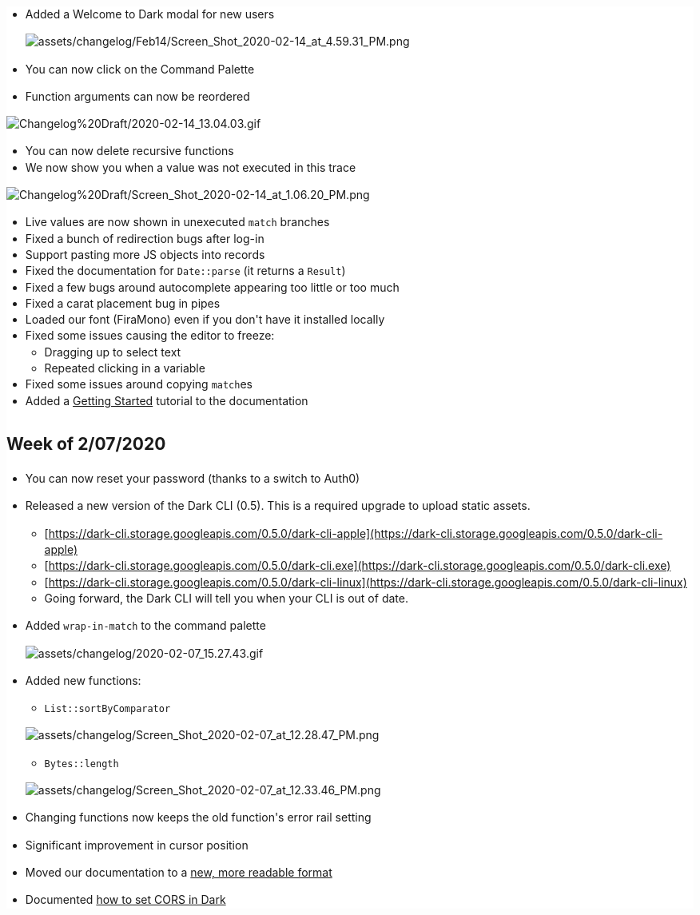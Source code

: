 - Added a Welcome to Dark modal for new users

  ![assets/changelog/Feb14/Screen_Shot_2020-02-14_at_4.59.31_PM.png](assets/changelog/Feb14/Screen_Shot_2020-02-14_at_4.59.31_PM.png)

- You can now click on the Command Palette
- Function arguments can now be reordered

![Changelog%20Draft/2020-02-14_13.04.03.gif](assets/changelog/Feb14/2020-02-14_13.04.03.gif)

- You can now delete recursive functions
- We now show you when a value was not executed in this trace

![Changelog%20Draft/Screen_Shot_2020-02-14_at_1.06.20_PM.png](assets/changelog/Feb14/Screen_Shot_2020-02-14_at_1.06.20_PM.png)

- Live values are now shown in unexecuted `match` branches
- Fixed a bunch of redirection bugs after log-in
- Support pasting more JS objects into records
- Fixed the documentation for `Date::parse` (it returns a `Result`)
- Fixed a few bugs around autocomplete appearing too little or too much
- Fixed a carat placement bug in pipes
- Loaded our font (FiraMono) even if you don't have it installed locally
- Fixed some issues causing the editor to freeze:
  - Dragging up to select text
  - Repeated clicking in a variable
- Fixed some issues around copying `match`es
- Added a [Getting Started](introduction.md) tutorial to the documentation

## Week of 2/07/2020

- You can now reset your password (thanks to a switch to Auth0)
- Released a new version of the Dark CLI (0.5). This is a required upgrade to upload static assets.
  - [https://dark-cli.storage.googleapis.com/0.5.0/dark-cli-apple](https://dark-cli.storage.googleapis.com/0.5.0/dark-cli-apple)
  - [https://dark-cli.storage.googleapis.com/0.5.0/dark-cli.exe](https://dark-cli.storage.googleapis.com/0.5.0/dark-cli.exe)
  - [https://dark-cli.storage.googleapis.com/0.5.0/dark-cli-linux](https://dark-cli.storage.googleapis.com/0.5.0/dark-cli-linux)
  - Going forward, the Dark CLI will tell you when your CLI is out of date.
- Added `wrap-in-match` to the command palette

  ![assets/changelog/2020-02-07_15.27.43.gif](assets/changelog/2020-02-07_15.27.43.gif)

- Added new functions:

  - `List::sortByComparator`

  ![assets/changelog/Screen_Shot_2020-02-07_at_12.28.47_PM.png](assets/changelog/Screen_Shot_2020-02-07_at_12.28.47_PM.png)

  - `Bytes::length`

  ![assets/changelog/Screen_Shot_2020-02-07_at_12.33.46_PM.png](assets/changelog/Screen_Shot_2020-02-07_at_12.33.46_PM.png)

- Changing functions now keeps the old function's error rail setting
- Significant improvement in cursor position
- Moved our documentation to a [new, more readable format](https://darklang.github.io/docs/)
- Documented [how to set CORS in Dark](https://darklang.github.io/docs/docs/getting-started.html#additional-informationadvanced-topics)
